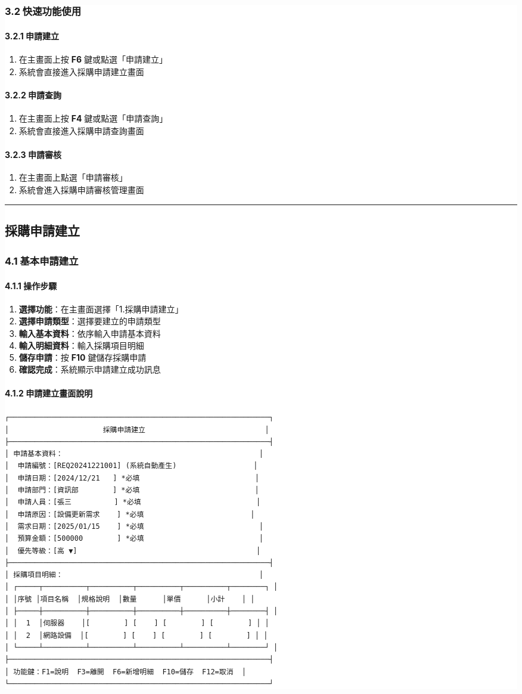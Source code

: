 ### 3.2 快速功能使用

#### 3.2.1 申請建立

1. 在主畫面上按 **F6** 鍵或點選「申請建立」
2. 系統會直接進入採購申請建立畫面

#### 3.2.2 申請查詢

1. 在主畫面上按 **F4** 鍵或點選「申請查詢」
2. 系統會直接進入採購申請查詢畫面

#### 3.2.3 申請審核

1. 在主畫面上點選「申請審核」
2. 系統會進入採購申請審核管理畫面

---

## 採購申請建立

### 4.1 基本申請建立

#### 4.1.1 操作步驟

1. **選擇功能**：在主畫面選擇「1.採購申請建立」
2. **選擇申請類型**：選擇要建立的申請類型
3. **輸入基本資料**：依序輸入申請基本資料
4. **輸入明細資料**：輸入採購項目明細
5. **儲存申請**：按 **F10** 鍵儲存採購申請
6. **確認完成**：系統顯示申請建立成功訊息

#### 4.1.2 申請建立畫面說明

```
┌─────────────────────────────────────────────────────────────┐
│                      採購申請建立                            │
├─────────────────────────────────────────────────────────────┤
│ 申請基本資料：                                              │
│  申請編號：[REQ20241221001] (系統自動產生)                  │
│  申請日期：[2024/12/21   ] *必填                           │
│  申請部門：[資訊部        ] *必填                           │
│  申請人員：[張三          ] *必填                           │
│  申請原因：[設備更新需求    ] *必填                         │
│  需求日期：[2025/01/15    ] *必填                           │
│  預算金額：[500000        ] *必填                           │
│  優先等級：[高 ▼]                                          │
├─────────────────────────────────────────────────────────────┤
│ 採購項目明細：                                              │
│ ┌─────┬──────────┬──────────┬──────────┬──────────┬────────┐ │
│ │序號 │項目名稱  │規格說明  │數量      │單價      │小計    │ │
│ ├─────┼──────────┼──────────┼──────────┼──────────┼────────┤ │
│ │  1  │伺服器    │[        ] [    ] [        ] [        ] │ │
│ │  2  │網路設備  │[        ] [    ] [        ] [        ] │ │
│ └─────┴──────────┴──────────┴──────────┴──────────┴────────┘ │
├─────────────────────────────────────────────────────────────┤
│ 功能鍵：F1=說明  F3=離開  F6=新增明細  F10=儲存  F12=取消  │
└─────────────────────────────────────────────────────────────┘
```
